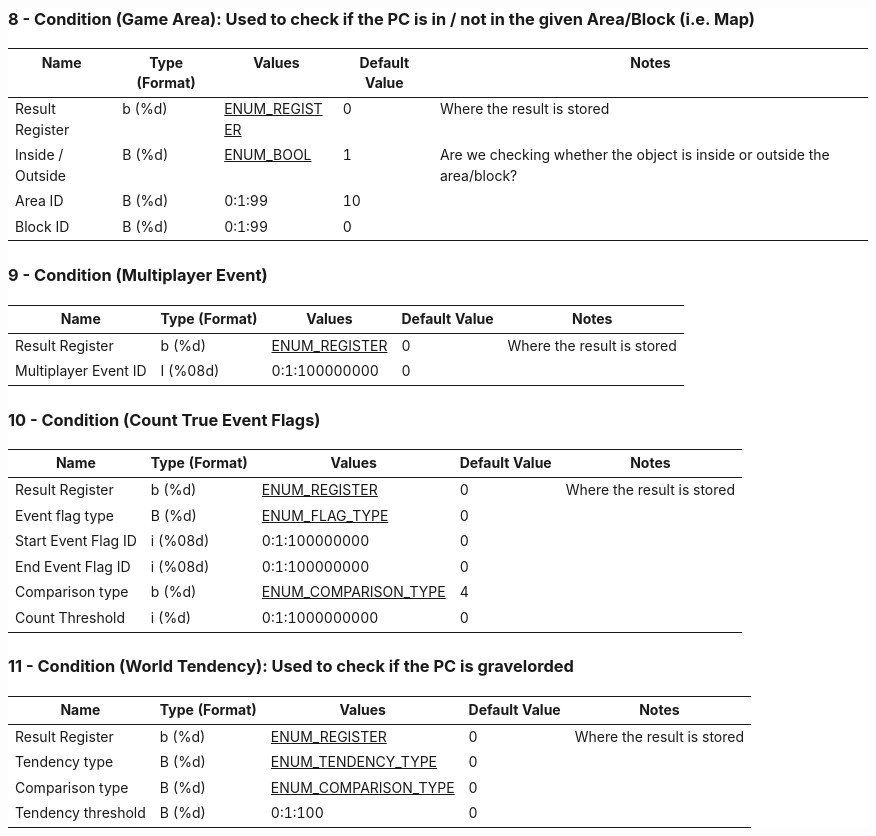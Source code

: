 ### 8 - Condition (Game Area): Used to check if the PC is in / not in the given Area/Block (i.e. Map)

| Name | Type (Format) | Values | Default Value | Notes |
|-|-|-|-|-|
| Result Register | b (%d) | [ENUM_REGISTER](enums.md#ENUM_REGISTER) | 0 | Where the result is stored |
| Inside / Outside | B (%d) | [ENUM_BOOL](enums.md#ENUM_BOOL) | 1 | Are we checking whether the object is inside or outside the area/block? |
| Area ID | B (%d) | 0:1:99 | 10 | |
| Block ID | B (%d) | 0:1:99 | 0 | |

### 9 - Condition (Multiplayer Event)

| Name | Type (Format) | Values | Default Value | Notes |
|-|-|-|-|-|
| Result Register | b (%d) | [ENUM_REGISTER](enums.md#ENUM_REGISTER) | 0 | Where the result is stored |
| Multiplayer Event ID | I (%08d) | 0:1:100000000 | 0 | |

### 10 - Condition (Count True Event Flags)

| Name | Type (Format) | Values | Default Value | Notes |
|-|-|-|-|-|
| Result Register | b (%d) | [ENUM_REGISTER](enums.md#ENUM_REGISTER) | 0 | Where the result is stored |
| Event flag type | B (%d) | [ENUM_FLAG_TYPE](enums.md#ENUM_FLAG_TYPE) | 0 | |
| Start Event Flag ID | i (%08d) | 0:1:100000000 | 0 | |
| End Event Flag ID | i (%08d) | 0:1:100000000 | 0 | |
| Comparison type | b (%d) | [ENUM_COMPARISON_TYPE](enums.md#ENUM_COMPARISON_TYPE) | 4 | |
| Count Threshold | i (%d) | 0:1:1000000000 | 0 | |

### 11 - Condition (World Tendency): Used to check if the PC is gravelorded

| Name | Type (Format) | Values | Default Value | Notes |
|-|-|-|-|-|
| Result Register | b (%d) | [ENUM_REGISTER](enums.md#ENUM_REGISTER) | 0 | Where the result is stored |
| Tendency type | B (%d) | [ENUM_TENDENCY_TYPE](enums.md#ENUM_TENDENCY_TYPE) | 0 | |
| Comparison type | B (%d) | [ENUM_COMPARISON_TYPE](enums.md#ENUM_COMPARISON_TYPE) | 0 | |
| Tendency threshold | B (%d) | 0:1:100 | 0 | |
